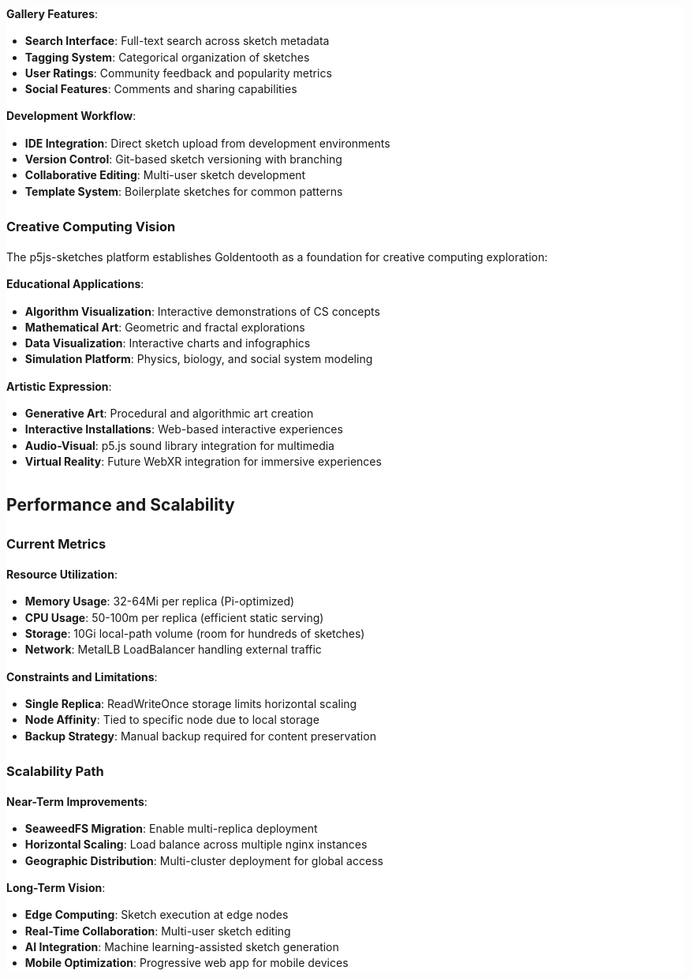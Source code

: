 **Gallery Features**:
- **Search Interface**: Full-text search across sketch metadata
- **Tagging System**: Categorical organization of sketches
- **User Ratings**: Community feedback and popularity metrics
- **Social Features**: Comments and sharing capabilities

**Development Workflow**:
- **IDE Integration**: Direct sketch upload from development environments
- **Version Control**: Git-based sketch versioning with branching
- **Collaborative Editing**: Multi-user sketch development
- **Template System**: Boilerplate sketches for common patterns

### Creative Computing Vision

The p5js-sketches platform establishes Goldentooth as a foundation for creative computing exploration:

**Educational Applications**:
- **Algorithm Visualization**: Interactive demonstrations of CS concepts
- **Mathematical Art**: Geometric and fractal explorations
- **Data Visualization**: Interactive charts and infographics
- **Simulation Platform**: Physics, biology, and social system modeling

**Artistic Expression**:
- **Generative Art**: Procedural and algorithmic art creation
- **Interactive Installations**: Web-based interactive experiences
- **Audio-Visual**: p5.js sound library integration for multimedia
- **Virtual Reality**: Future WebXR integration for immersive experiences

## Performance and Scalability

### Current Metrics

**Resource Utilization**:
- **Memory Usage**: 32-64Mi per replica (Pi-optimized)
- **CPU Usage**: 50-100m per replica (efficient static serving)
- **Storage**: 10Gi local-path volume (room for hundreds of sketches)
- **Network**: MetalLB LoadBalancer handling external traffic

**Constraints and Limitations**:
- **Single Replica**: ReadWriteOnce storage limits horizontal scaling
- **Node Affinity**: Tied to specific node due to local storage
- **Backup Strategy**: Manual backup required for content preservation

### Scalability Path

**Near-Term Improvements**:
- **SeaweedFS Migration**: Enable multi-replica deployment
- **Horizontal Scaling**: Load balance across multiple nginx instances
- **Geographic Distribution**: Multi-cluster deployment for global access

**Long-Term Vision**:
- **Edge Computing**: Sketch execution at edge nodes
- **Real-Time Collaboration**: Multi-user sketch editing
- **AI Integration**: Machine learning-assisted sketch generation
- **Mobile Optimization**: Progressive web app for mobile devices
